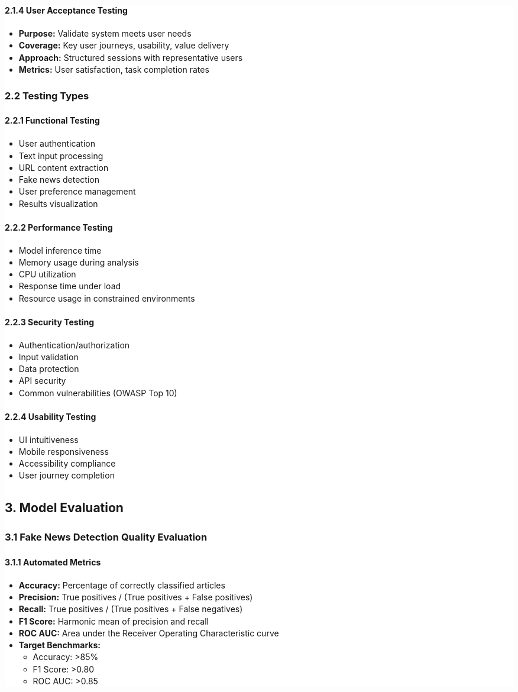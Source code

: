 #### 2.1.4 User Acceptance Testing
- **Purpose:** Validate system meets user needs
- **Coverage:** Key user journeys, usability, value delivery
- **Approach:** Structured sessions with representative users
- **Metrics:** User satisfaction, task completion rates

### 2.2 Testing Types

#### 2.2.1 Functional Testing
- User authentication
- Text input processing
- URL content extraction
- Fake news detection
- User preference management
- Results visualization

#### 2.2.2 Performance Testing
- Model inference time
- Memory usage during analysis
- CPU utilization
- Response time under load
- Resource usage in constrained environments

#### 2.2.3 Security Testing
- Authentication/authorization
- Input validation
- Data protection
- API security
- Common vulnerabilities (OWASP Top 10)

#### 2.2.4 Usability Testing
- UI intuitiveness
- Mobile responsiveness
- Accessibility compliance
- User journey completion

## 3. Model Evaluation

### 3.1 Fake News Detection Quality Evaluation

#### 3.1.1 Automated Metrics
- **Accuracy:** Percentage of correctly classified articles
- **Precision:** True positives / (True positives + False positives)
- **Recall:** True positives / (True positives + False negatives)
- **F1 Score:** Harmonic mean of precision and recall
- **ROC AUC:** Area under the Receiver Operating Characteristic curve
- **Target Benchmarks:**
  - Accuracy: >85%
  - F1 Score: >0.80
  - ROC AUC: >0.85

